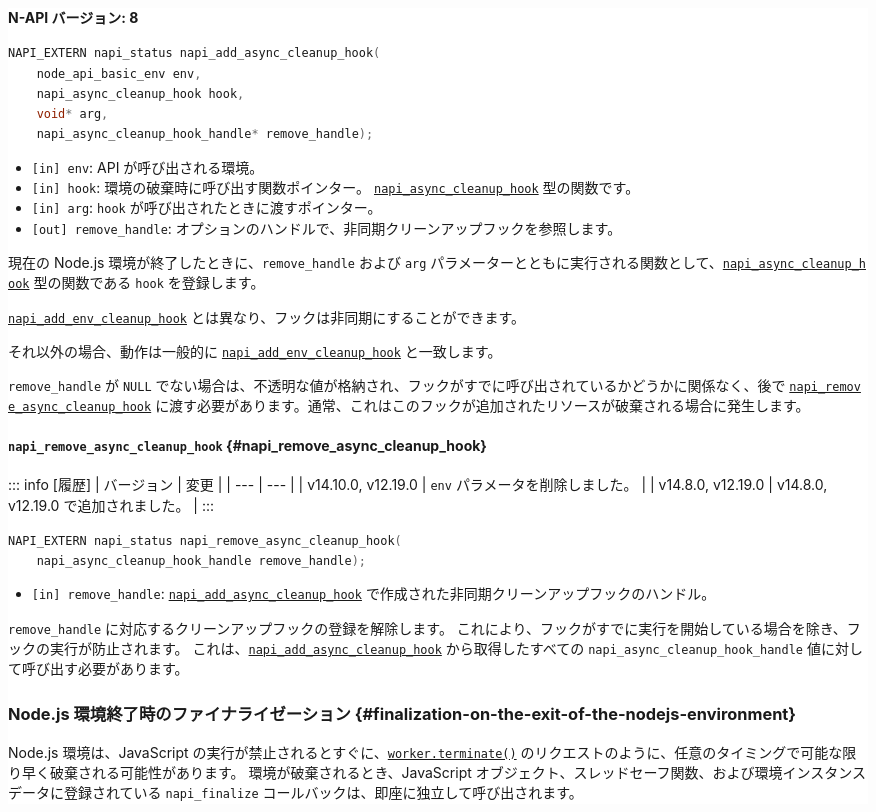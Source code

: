 **N-API バージョン: 8**

```C [C]
NAPI_EXTERN napi_status napi_add_async_cleanup_hook(
    node_api_basic_env env,
    napi_async_cleanup_hook hook,
    void* arg,
    napi_async_cleanup_hook_handle* remove_handle);
```
- `[in] env`: API が呼び出される環境。
- `[in] hook`: 環境の破棄時に呼び出す関数ポインター。 [`napi_async_cleanup_hook`](/ja/nodejs/api/n-api#napi_async_cleanup_hook) 型の関数です。
- `[in] arg`: `hook` が呼び出されたときに渡すポインター。
- `[out] remove_handle`: オプションのハンドルで、非同期クリーンアップフックを参照します。

現在の Node.js 環境が終了したときに、`remove_handle` および `arg` パラメーターとともに実行される関数として、[`napi_async_cleanup_hook`](/ja/nodejs/api/n-api#napi_async_cleanup_hook) 型の関数である `hook` を登録します。

[`napi_add_env_cleanup_hook`](/ja/nodejs/api/n-api#napi_add_env_cleanup_hook) とは異なり、フックは非同期にすることができます。

それ以外の場合、動作は一般的に [`napi_add_env_cleanup_hook`](/ja/nodejs/api/n-api#napi_add_env_cleanup_hook) と一致します。

`remove_handle` が `NULL` でない場合は、不透明な値が格納され、フックがすでに呼び出されているかどうかに関係なく、後で [`napi_remove_async_cleanup_hook`](/ja/nodejs/api/n-api#napi_remove_async_cleanup_hook) に渡す必要があります。通常、これはこのフックが追加されたリソースが破棄される場合に発生します。


#### `napi_remove_async_cleanup_hook` {#napi_remove_async_cleanup_hook}

::: info [履歴]
| バージョン | 変更 |
| --- | --- |
| v14.10.0, v12.19.0 | `env` パラメータを削除しました。 |
| v14.8.0, v12.19.0 | v14.8.0, v12.19.0 で追加されました。 |
:::

```C [C]
NAPI_EXTERN napi_status napi_remove_async_cleanup_hook(
    napi_async_cleanup_hook_handle remove_handle);
```
- `[in] remove_handle`: [`napi_add_async_cleanup_hook`](/ja/nodejs/api/n-api#napi_add_async_cleanup_hook) で作成された非同期クリーンアップフックのハンドル。

`remove_handle` に対応するクリーンアップフックの登録を解除します。 これにより、フックがすでに実行を開始している場合を除き、フックの実行が防止されます。 これは、[`napi_add_async_cleanup_hook`](/ja/nodejs/api/n-api#napi_add_async_cleanup_hook) から取得したすべての `napi_async_cleanup_hook_handle` 値に対して呼び出す必要があります。

### Node.js 環境終了時のファイナライゼーション {#finalization-on-the-exit-of-the-nodejs-environment}

Node.js 環境は、JavaScript の実行が禁止されるとすぐに、[`worker.terminate()`](/ja/nodejs/api/worker_threads#workerterminate) のリクエストのように、任意のタイミングで可能な限り早く破棄される可能性があります。 環境が破棄されるとき、JavaScript オブジェクト、スレッドセーフ関数、および環境インスタンスデータに登録されている `napi_finalize` コールバックは、即座に独立して呼び出されます。
